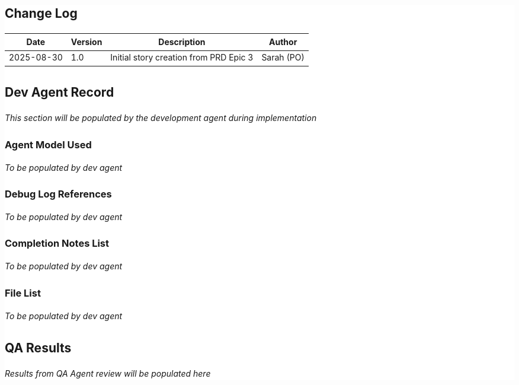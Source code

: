 ## Change Log
| Date | Version | Description | Author |
|------|---------|-------------|---------|
| 2025-08-30 | 1.0 | Initial story creation from PRD Epic 3 | Sarah (PO) |

## Dev Agent Record
*This section will be populated by the development agent during implementation*

### Agent Model Used
*To be populated by dev agent*

### Debug Log References
*To be populated by dev agent*

### Completion Notes List
*To be populated by dev agent*

### File List
*To be populated by dev agent*

## QA Results
*Results from QA Agent review will be populated here*